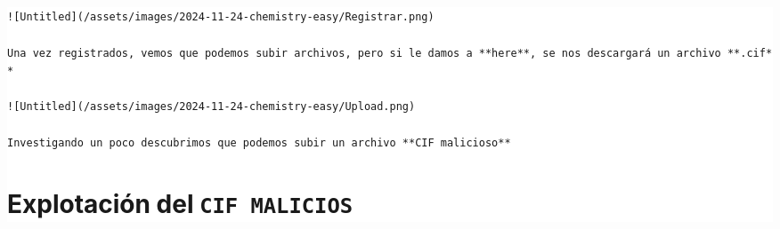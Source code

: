     ![Untitled](/assets/images/2024-11-24-chemistry-easy/Registrar.png)
    
    Una vez registrados, vemos que podemos subir archivos, pero si le damos a **here**, se nos descargará un archivo **.cif**
    
    ![Untitled](/assets/images/2024-11-24-chemistry-easy/Upload.png)

    Investigando un poco descubrimos que podemos subir un archivo **CIF malicioso**

  # Explotación del `CIF MALICIOS`
    